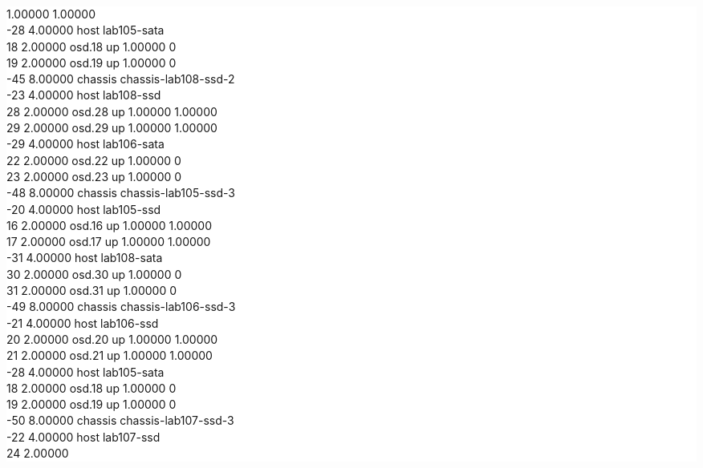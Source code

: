 <span class="number">1.00000</span>          <span class="number">1.00000</span> </span><br><span class="line">-<span class="number">28</span>   <span class="number">4.00000</span>             host lab105-sata                                           </span><br><span class="line"> <span class="number">18</span>   <span class="number">2.00000</span>                 osd.<span class="number">18</span>                    up  <span class="number">1.00000</span>                <span class="number">0</span> </span><br><span class="line"> <span class="number">19</span>   <span class="number">2.00000</span>                 osd.<span class="number">19</span>                    up  <span class="number">1.00000</span>                <span class="number">0</span> </span><br><span class="line">-<span class="number">45</span>   <span class="number">8.00000</span>         chassis chassis-lab108-ssd-<span class="number">2</span>                                   </span><br><span class="line">-<span class="number">23</span>   <span class="number">4.00000</span>             host lab108-ssd                                            </span><br><span class="line"> <span class="number">28</span>   <span class="number">2.00000</span>                 osd.<span class="number">28</span>                    up  <span class="number">1.00000</span>          <span class="number">1.00000</span> </span><br><span class="line"> <span class="number">29</span>   <span class="number">2.00000</span>                 osd.<span class="number">29</span>                    up  <span class="number">1.00000</span>          <span class="number">1.00000</span> </span><br><span class="line">-<span class="number">29</span>   <span class="number">4.00000</span>             host lab106-sata                                           </span><br><span class="line"> <span class="number">22</span>   <span class="number">2.00000</span>                 osd.<span class="number">22</span>                    up  <span class="number">1.00000</span>                <span class="number">0</span> </span><br><span class="line"> <span class="number">23</span>   <span class="number">2.00000</span>                 osd.<span class="number">23</span>                    up  <span class="number">1.00000</span>                <span class="number">0</span> </span><br><span class="line">-<span class="number">48</span>   <span class="number">8.00000</span>         chassis chassis-lab105-ssd-<span class="number">3</span>                                   </span><br><span class="line">-<span class="number">20</span>   <span class="number">4.00000</span>             host lab105-ssd                                            </span><br><span class="line"> <span class="number">16</span>   <span class="number">2.00000</span>                 osd.<span class="number">16</span>                    up  <span class="number">1.00000</span>          <span class="number">1.00000</span> </span><br><span class="line"> <span class="number">17</span>   <span class="number">2.00000</span>                 osd.<span class="number">17</span>                    up  <span class="number">1.00000</span>          <span class="number">1.00000</span> </span><br><span class="line">-<span class="number">31</span>   <span class="number">4.00000</span>             host lab108-sata                                           </span><br><span class="line"> <span class="number">30</span>   <span class="number">2.00000</span>                 osd.<span class="number">30</span>                    up  <span class="number">1.00000</span>                <span class="number">0</span> </span><br><span class="line"> <span class="number">31</span>   <span class="number">2.00000</span>                 osd.<span class="number">31</span>                    up  <span class="number">1.00000</span>                <span class="number">0</span> </span><br><span class="line">-<span class="number">49</span>   <span class="number">8.00000</span>         chassis chassis-lab106-ssd-<span class="number">3</span>                                   </span><br><span class="line">-<span class="number">21</span>   <span class="number">4.00000</span>             host lab106-ssd                                            </span><br><span class="line"> <span class="number">20</span>   <span class="number">2.00000</span>                 osd.<span class="number">20</span>                    up  <span class="number">1.00000</span>          <span class="number">1.00000</span> </span><br><span class="line"> <span class="number">21</span>   <span class="number">2.00000</span>                 osd.<span class="number">21</span>                    up  <span class="number">1.00000</span>          <span class="number">1.00000</span> </span><br><span class="line">-<span class="number">28</span>   <span class="number">4.00000</span>             host lab105-sata                                           </span><br><span class="line"> <span class="number">18</span>   <span class="number">2.00000</span>                 osd.<span class="number">18</span>                    up  <span class="number">1.00000</span>                <span class="number">0</span> </span><br><span class="line"> <span class="number">19</span>   <span class="number">2.00000</span>                 osd.<span class="number">19</span>                    up  <span class="number">1.00000</span>                <span class="number">0</span> </span><br><span class="line">-<span class="number">50</span>   <span class="number">8.00000</span>         chassis chassis-lab107-ssd-<span class="number">3</span>                                   </span><br><span class="line">-<span class="number">22</span>   <span class="number">4.00000</span>             host lab107-ssd                                            </span><br><span class="line"> <span class="number">24</span>   <span class="number">2.00000</span>